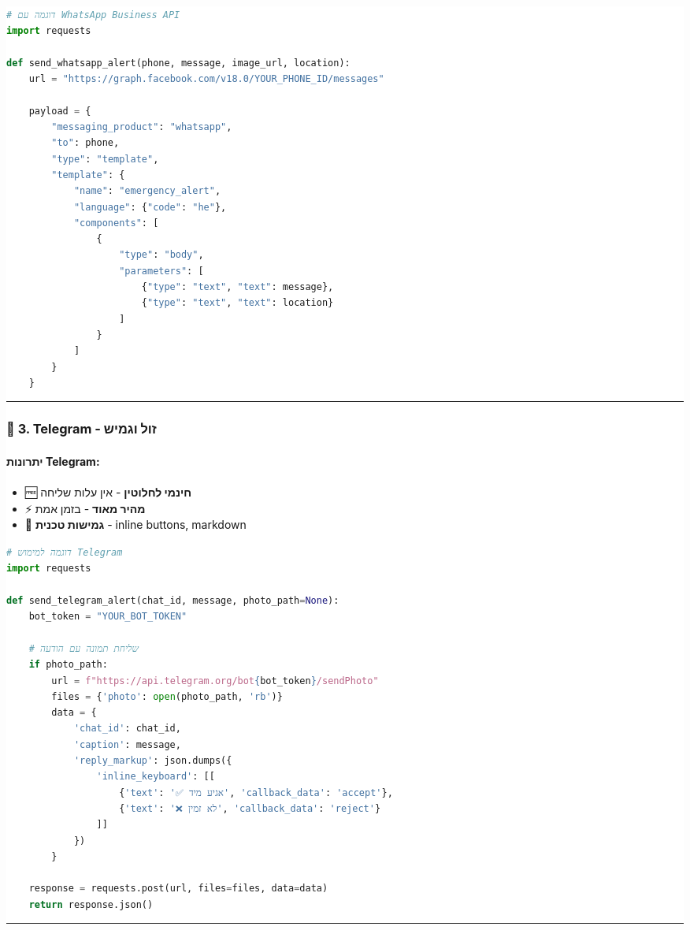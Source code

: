 ```python
# דוגמה עם WhatsApp Business API
import requests

def send_whatsapp_alert(phone, message, image_url, location):
    url = "https://graph.facebook.com/v18.0/YOUR_PHONE_ID/messages"
    
    payload = {
        "messaging_product": "whatsapp",
        "to": phone,
        "type": "template",
        "template": {
            "name": "emergency_alert",
            "language": {"code": "he"},
            "components": [
                {
                    "type": "body",
                    "parameters": [
                        {"type": "text", "text": message},
                        {"type": "text", "text": location}
                    ]
                }
            ]
        }
    }
```

---

### 🤖 **3. Telegram - זול וגמיש**

#### **יתרונות Telegram:**
- 🆓 **חינמי לחלוטין** - אין עלות שליחה
- ⚡ **מהיר מאוד** - בזמן אמת
- 🔧 **גמישות טכנית** - inline buttons, markdown

```python
# דוגמה למימוש Telegram
import requests

def send_telegram_alert(chat_id, message, photo_path=None):
    bot_token = "YOUR_BOT_TOKEN"
    
    # שליחת תמונה עם הודעה
    if photo_path:
        url = f"https://api.telegram.org/bot{bot_token}/sendPhoto"
        files = {'photo': open(photo_path, 'rb')}
        data = {
            'chat_id': chat_id,
            'caption': message,
            'reply_markup': json.dumps({
                'inline_keyboard': [[
                    {'text': '✅ אגיע מיד', 'callback_data': 'accept'},
                    {'text': '❌ לא זמין', 'callback_data': 'reject'}
                ]]
            })
        }
    
    response = requests.post(url, files=files, data=data)
    return response.json()
```

---
